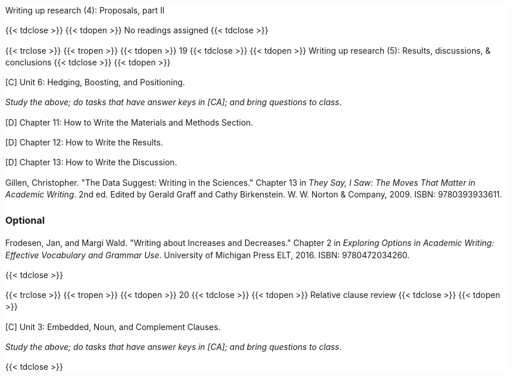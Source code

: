 
Writing up research (4): Proposals, part II


{{< tdclose >}}
{{< tdopen >}}
No readings assigned
{{< tdclose >}}

{{< trclose >}}
{{< tropen >}}
{{< tdopen >}}
19
{{< tdclose >}}
{{< tdopen >}}
Writing up research (5): Results, discussions, & conclusions
{{< tdclose >}}
{{< tdopen >}}


\[C\] Unit 6: Hedging, Boosting, and Positioning.

_Study the above; do tasks that have answer keys in \[CA\]; and bring questions to class_.

\[D\] Chapter 11: How to Write the Materials and Methods Section.

\[D\] Chapter 12: How to Write the Results.

\[D\] Chapter 13: How to Write the Discussion.

Gillen, Christopher. "The Data Suggest: Writing in the Sciences." Chapter 13 in _They Say, I Saw: The Moves That Matter in Academic Writing_. 2nd ed. Edited by Gerald Graff and Cathy Birkenstein. W. W. Norton & Company, 2009. ISBN: 9780393933611.

### Optional

Frodesen, Jan, and Margi Wald. "Writing about Increases and Decreases." Chapter 2 in _Exploring Options in Academic Writing: Effective Vocabulary and Grammar Use_. University of Michigan Press ELT, 2016. ISBN: 9780472034260.


{{< tdclose >}}

{{< trclose >}}
{{< tropen >}}
{{< tdopen >}}
20
{{< tdclose >}}
{{< tdopen >}}
Relative clause review
{{< tdclose >}}
{{< tdopen >}}


\[C\] Unit 3: Embedded, Noun, and Complement Clauses.

_Study the above; do tasks that have answer keys in \[CA\]; and bring questions to class_.


{{< tdclose >}}
